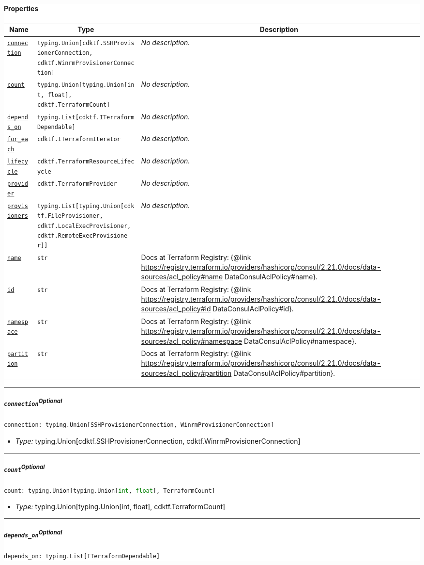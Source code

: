 #### Properties <a name="Properties" id="Properties"></a>

| **Name** | **Type** | **Description** |
| --- | --- | --- |
| <code><a href="#@cdktf/provider-consul.dataConsulAclPolicy.DataConsulAclPolicyConfig.property.connection">connection</a></code> | <code>typing.Union[cdktf.SSHProvisionerConnection, cdktf.WinrmProvisionerConnection]</code> | *No description.* |
| <code><a href="#@cdktf/provider-consul.dataConsulAclPolicy.DataConsulAclPolicyConfig.property.count">count</a></code> | <code>typing.Union[typing.Union[int, float], cdktf.TerraformCount]</code> | *No description.* |
| <code><a href="#@cdktf/provider-consul.dataConsulAclPolicy.DataConsulAclPolicyConfig.property.dependsOn">depends_on</a></code> | <code>typing.List[cdktf.ITerraformDependable]</code> | *No description.* |
| <code><a href="#@cdktf/provider-consul.dataConsulAclPolicy.DataConsulAclPolicyConfig.property.forEach">for_each</a></code> | <code>cdktf.ITerraformIterator</code> | *No description.* |
| <code><a href="#@cdktf/provider-consul.dataConsulAclPolicy.DataConsulAclPolicyConfig.property.lifecycle">lifecycle</a></code> | <code>cdktf.TerraformResourceLifecycle</code> | *No description.* |
| <code><a href="#@cdktf/provider-consul.dataConsulAclPolicy.DataConsulAclPolicyConfig.property.provider">provider</a></code> | <code>cdktf.TerraformProvider</code> | *No description.* |
| <code><a href="#@cdktf/provider-consul.dataConsulAclPolicy.DataConsulAclPolicyConfig.property.provisioners">provisioners</a></code> | <code>typing.List[typing.Union[cdktf.FileProvisioner, cdktf.LocalExecProvisioner, cdktf.RemoteExecProvisioner]]</code> | *No description.* |
| <code><a href="#@cdktf/provider-consul.dataConsulAclPolicy.DataConsulAclPolicyConfig.property.name">name</a></code> | <code>str</code> | Docs at Terraform Registry: {@link https://registry.terraform.io/providers/hashicorp/consul/2.21.0/docs/data-sources/acl_policy#name DataConsulAclPolicy#name}. |
| <code><a href="#@cdktf/provider-consul.dataConsulAclPolicy.DataConsulAclPolicyConfig.property.id">id</a></code> | <code>str</code> | Docs at Terraform Registry: {@link https://registry.terraform.io/providers/hashicorp/consul/2.21.0/docs/data-sources/acl_policy#id DataConsulAclPolicy#id}. |
| <code><a href="#@cdktf/provider-consul.dataConsulAclPolicy.DataConsulAclPolicyConfig.property.namespace">namespace</a></code> | <code>str</code> | Docs at Terraform Registry: {@link https://registry.terraform.io/providers/hashicorp/consul/2.21.0/docs/data-sources/acl_policy#namespace DataConsulAclPolicy#namespace}. |
| <code><a href="#@cdktf/provider-consul.dataConsulAclPolicy.DataConsulAclPolicyConfig.property.partition">partition</a></code> | <code>str</code> | Docs at Terraform Registry: {@link https://registry.terraform.io/providers/hashicorp/consul/2.21.0/docs/data-sources/acl_policy#partition DataConsulAclPolicy#partition}. |

---

##### `connection`<sup>Optional</sup> <a name="connection" id="@cdktf/provider-consul.dataConsulAclPolicy.DataConsulAclPolicyConfig.property.connection"></a>

```python
connection: typing.Union[SSHProvisionerConnection, WinrmProvisionerConnection]
```

- *Type:* typing.Union[cdktf.SSHProvisionerConnection, cdktf.WinrmProvisionerConnection]

---

##### `count`<sup>Optional</sup> <a name="count" id="@cdktf/provider-consul.dataConsulAclPolicy.DataConsulAclPolicyConfig.property.count"></a>

```python
count: typing.Union[typing.Union[int, float], TerraformCount]
```

- *Type:* typing.Union[typing.Union[int, float], cdktf.TerraformCount]

---

##### `depends_on`<sup>Optional</sup> <a name="depends_on" id="@cdktf/provider-consul.dataConsulAclPolicy.DataConsulAclPolicyConfig.property.dependsOn"></a>

```python
depends_on: typing.List[ITerraformDependable]
```
